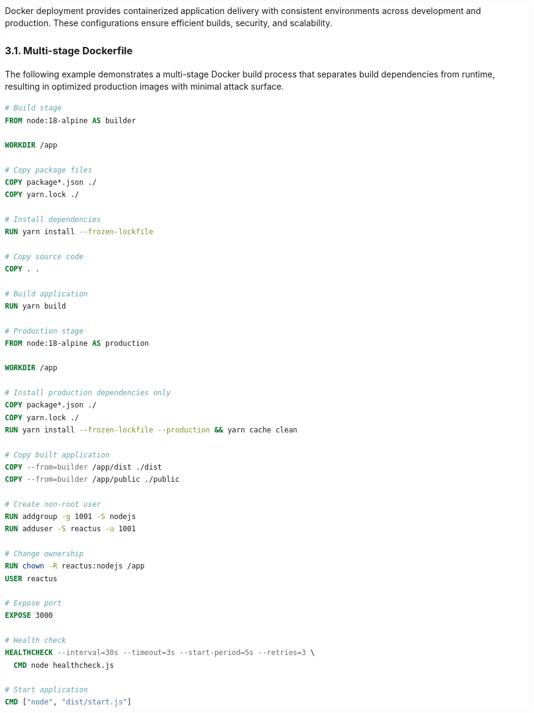 Docker deployment provides containerized application delivery with consistent environments across development and production. These configurations ensure efficient builds, security, and scalability.

### 3.1. Multi-stage Dockerfile

The following example demonstrates a multi-stage Docker build process that separates build dependencies from runtime, resulting in optimized production images with minimal attack surface.

```dockerfile
# Build stage
FROM node:18-alpine AS builder

WORKDIR /app

# Copy package files
COPY package*.json ./
COPY yarn.lock ./

# Install dependencies
RUN yarn install --frozen-lockfile

# Copy source code
COPY . .

# Build application
RUN yarn build

# Production stage
FROM node:18-alpine AS production

WORKDIR /app

# Install production dependencies only
COPY package*.json ./
COPY yarn.lock ./
RUN yarn install --frozen-lockfile --production && yarn cache clean

# Copy built application
COPY --from=builder /app/dist ./dist
COPY --from=builder /app/public ./public

# Create non-root user
RUN addgroup -g 1001 -S nodejs
RUN adduser -S reactus -u 1001

# Change ownership
RUN chown -R reactus:nodejs /app
USER reactus

# Expose port
EXPOSE 3000

# Health check
HEALTHCHECK --interval=30s --timeout=3s --start-period=5s --retries=3 \
  CMD node healthcheck.js

# Start application
CMD ["node", "dist/start.js"]
```
